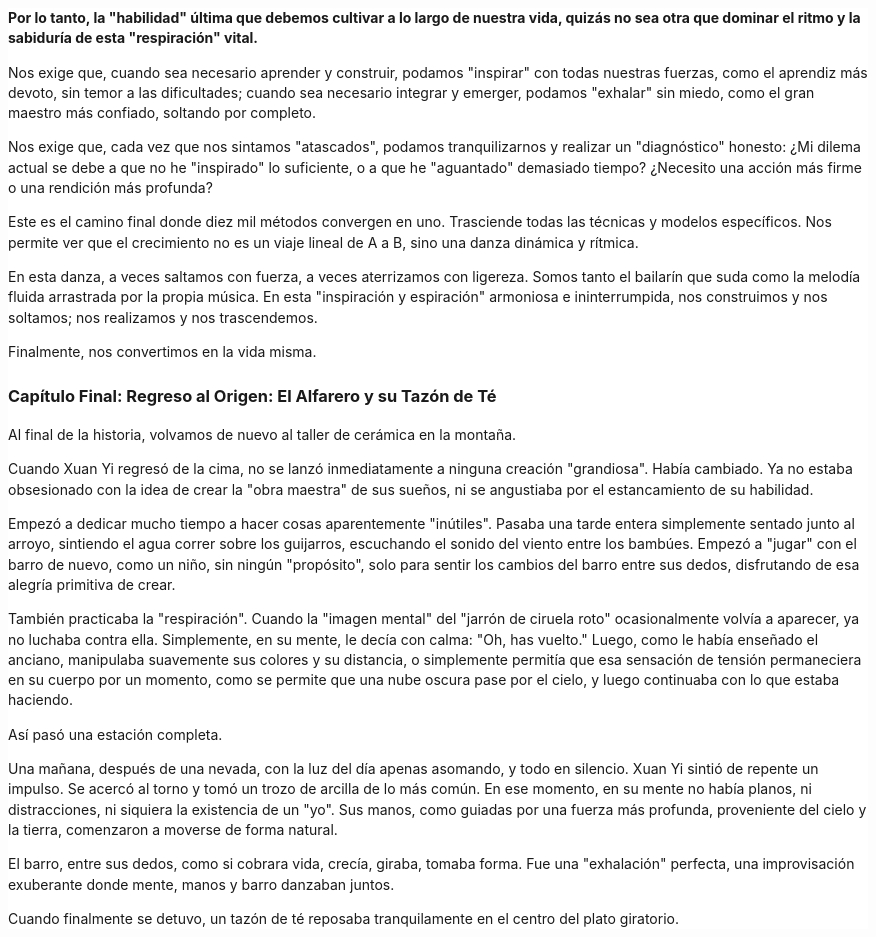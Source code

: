 **Por lo tanto, la "habilidad" última que debemos cultivar a lo largo de nuestra vida, quizás no sea otra que dominar el ritmo y la sabiduría de esta "respiración" vital.**

Nos exige que, cuando sea necesario aprender y construir, podamos "inspirar" con todas nuestras fuerzas, como el aprendiz más devoto, sin temor a las dificultades; cuando sea necesario integrar y emerger, podamos "exhalar" sin miedo, como el gran maestro más confiado, soltando por completo.

Nos exige que, cada vez que nos sintamos "atascados", podamos tranquilizarnos y realizar un "diagnóstico" honesto: ¿Mi dilema actual se debe a que no he "inspirado" lo suficiente, o a que he "aguantado" demasiado tiempo? ¿Necesito una acción más firme o una rendición más profunda?

Este es el camino final donde diez mil métodos convergen en uno. Trasciende todas las técnicas y modelos específicos. Nos permite ver que el crecimiento no es un viaje lineal de A a B, sino una danza dinámica y rítmica.

En esta danza, a veces saltamos con fuerza, a veces aterrizamos con ligereza. Somos tanto el bailarín que suda como la melodía fluida arrastrada por la propia música. En esta "inspiración y espiración" armoniosa e ininterrumpida, nos construimos y nos soltamos; nos realizamos y nos trascendemos.

Finalmente, nos convertimos en la vida misma.

### Capítulo Final: Regreso al Origen: El Alfarero y su Tazón de Té

Al final de la historia, volvamos de nuevo al taller de cerámica en la montaña.

Cuando Xuan Yi regresó de la cima, no se lanzó inmediatamente a ninguna creación "grandiosa". Había cambiado. Ya no estaba obsesionado con la idea de crear la "obra maestra" de sus sueños, ni se angustiaba por el estancamiento de su habilidad.

Empezó a dedicar mucho tiempo a hacer cosas aparentemente "inútiles". Pasaba una tarde entera simplemente sentado junto al arroyo, sintiendo el agua correr sobre los guijarros, escuchando el sonido del viento entre los bambúes. Empezó a "jugar" con el barro de nuevo, como un niño, sin ningún "propósito", solo para sentir los cambios del barro entre sus dedos, disfrutando de esa alegría primitiva de crear.

También practicaba la "respiración". Cuando la "imagen mental" del "jarrón de ciruela roto" ocasionalmente volvía a aparecer, ya no luchaba contra ella. Simplemente, en su mente, le decía con calma: "Oh, has vuelto." Luego, como le había enseñado el anciano, manipulaba suavemente sus colores y su distancia, o simplemente permitía que esa sensación de tensión permaneciera en su cuerpo por un momento, como se permite que una nube oscura pase por el cielo, y luego continuaba con lo que estaba haciendo.

Así pasó una estación completa.

Una mañana, después de una nevada, con la luz del día apenas asomando, y todo en silencio. Xuan Yi sintió de repente un impulso. Se acercó al torno y tomó un trozo de arcilla de lo más común. En ese momento, en su mente no había planos, ni distracciones, ni siquiera la existencia de un "yo". Sus manos, como guiadas por una fuerza más profunda, proveniente del cielo y la tierra, comenzaron a moverse de forma natural.

El barro, entre sus dedos, como si cobrara vida, crecía, giraba, tomaba forma. Fue una "exhalación" perfecta, una improvisación exuberante donde mente, manos y barro danzaban juntos.

Cuando finalmente se detuvo, un tazón de té reposaba tranquilamente en el centro del plato giratorio.
